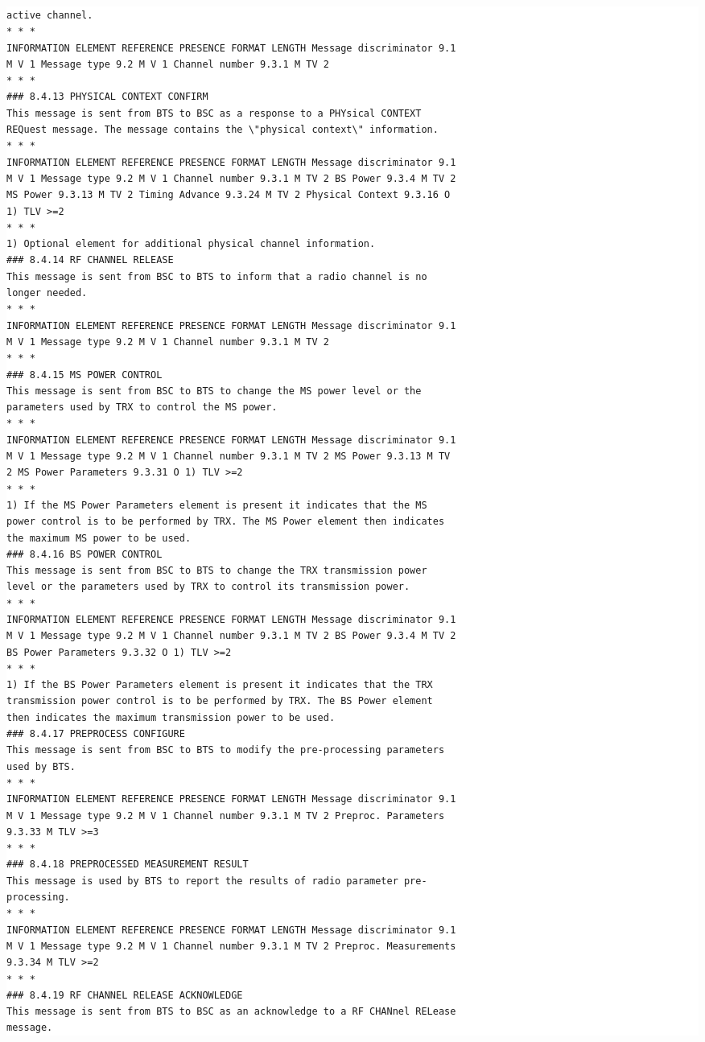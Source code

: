 ```{=html}
active channel.
* * *
INFORMATION ELEMENT REFERENCE PRESENCE FORMAT LENGTH Message discriminator 9.1
M V 1 Message type 9.2 M V 1 Channel number 9.3.1 M TV 2
* * *
### 8.4.13 PHYSICAL CONTEXT CONFIRM
This message is sent from BTS to BSC as a response to a PHYsical CONTEXT
REQuest message. The message contains the \"physical context\" information.
* * *
INFORMATION ELEMENT REFERENCE PRESENCE FORMAT LENGTH Message discriminator 9.1
M V 1 Message type 9.2 M V 1 Channel number 9.3.1 M TV 2 BS Power 9.3.4 M TV 2
MS Power 9.3.13 M TV 2 Timing Advance 9.3.24 M TV 2 Physical Context 9.3.16 O
1) TLV >=2
* * *
1) Optional element for additional physical channel information.
### 8.4.14 RF CHANNEL RELEASE
This message is sent from BSC to BTS to inform that a radio channel is no
longer needed.
* * *
INFORMATION ELEMENT REFERENCE PRESENCE FORMAT LENGTH Message discriminator 9.1
M V 1 Message type 9.2 M V 1 Channel number 9.3.1 M TV 2
* * *
### 8.4.15 MS POWER CONTROL
This message is sent from BSC to BTS to change the MS power level or the
parameters used by TRX to control the MS power.
* * *
INFORMATION ELEMENT REFERENCE PRESENCE FORMAT LENGTH Message discriminator 9.1
M V 1 Message type 9.2 M V 1 Channel number 9.3.1 M TV 2 MS Power 9.3.13 M TV
2 MS Power Parameters 9.3.31 O 1) TLV >=2
* * *
1) If the MS Power Parameters element is present it indicates that the MS
power control is to be performed by TRX. The MS Power element then indicates
the maximum MS power to be used.
### 8.4.16 BS POWER CONTROL
This message is sent from BSC to BTS to change the TRX transmission power
level or the parameters used by TRX to control its transmission power.
* * *
INFORMATION ELEMENT REFERENCE PRESENCE FORMAT LENGTH Message discriminator 9.1
M V 1 Message type 9.2 M V 1 Channel number 9.3.1 M TV 2 BS Power 9.3.4 M TV 2
BS Power Parameters 9.3.32 O 1) TLV >=2
* * *
1) If the BS Power Parameters element is present it indicates that the TRX
transmission power control is to be performed by TRX. The BS Power element
then indicates the maximum transmission power to be used.
### 8.4.17 PREPROCESS CONFIGURE
This message is sent from BSC to BTS to modify the pre-processing parameters
used by BTS.
* * *
INFORMATION ELEMENT REFERENCE PRESENCE FORMAT LENGTH Message discriminator 9.1
M V 1 Message type 9.2 M V 1 Channel number 9.3.1 M TV 2 Preproc. Parameters
9.3.33 M TLV >=3
* * *
### 8.4.18 PREPROCESSED MEASUREMENT RESULT
This message is used by BTS to report the results of radio parameter pre-
processing.
* * *
INFORMATION ELEMENT REFERENCE PRESENCE FORMAT LENGTH Message discriminator 9.1
M V 1 Message type 9.2 M V 1 Channel number 9.3.1 M TV 2 Preproc. Measurements
9.3.34 M TLV >=2
* * *
### 8.4.19 RF CHANNEL RELEASE ACKNOWLEDGE
This message is sent from BTS to BSC as an acknowledge to a RF CHANnel RELease
message.
```